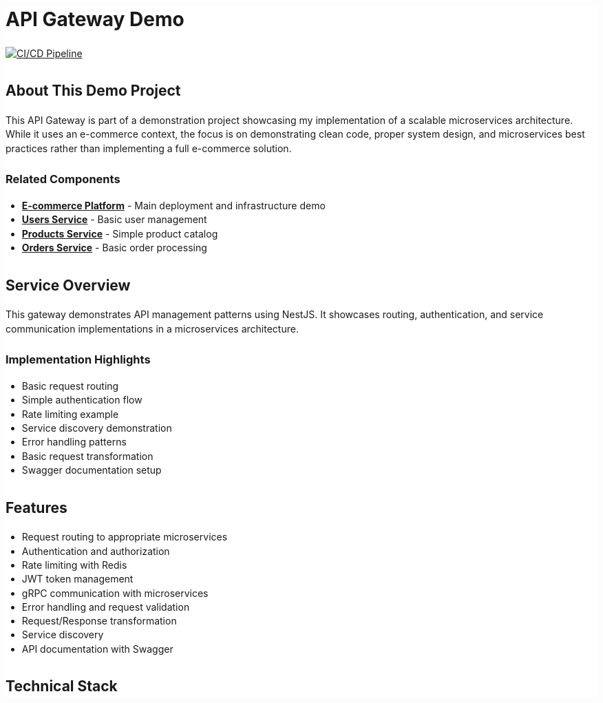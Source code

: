 # API Gateway Demo

[![CI/CD Pipeline](https://github.com/mohamed-achich/api-gateway/actions/workflows/ci-cd.yml/badge.svg)](https://github.com/mohamed-achich/api-gateway/actions)

## About This Demo Project

This API Gateway is part of a demonstration project showcasing my implementation of a scalable microservices architecture. While it uses an e-commerce context, the focus is on demonstrating clean code, proper system design, and microservices best practices rather than implementing a full e-commerce solution.

### Related Components

- **[E-commerce Platform](https://github.com/mohamed-achich/ecommerce-deployment)** - Main deployment and infrastructure demo
- **[Users Service](https://github.com/mohamed-achich/users-microservice)** - Basic user management
- **[Products Service](https://github.com/mohamed-achich/products-microservice)** - Simple product catalog
- **[Orders Service](https://github.com/mohamed-achich/orders-microservice)** - Basic order processing

## Service Overview

This gateway demonstrates API management patterns using NestJS. It showcases routing, authentication, and service communication implementations in a microservices architecture.

### Implementation Highlights

- Basic request routing
- Simple authentication flow
- Rate limiting example
- Service discovery demonstration
- Error handling patterns
- Basic request transformation
- Swagger documentation setup

## Features

- Request routing to appropriate microservices
- Authentication and authorization
- Rate limiting with Redis
- JWT token management
- gRPC communication with microservices
- Error handling and request validation
- Request/Response transformation
- Service discovery
- API documentation with Swagger

## Technical Stack
